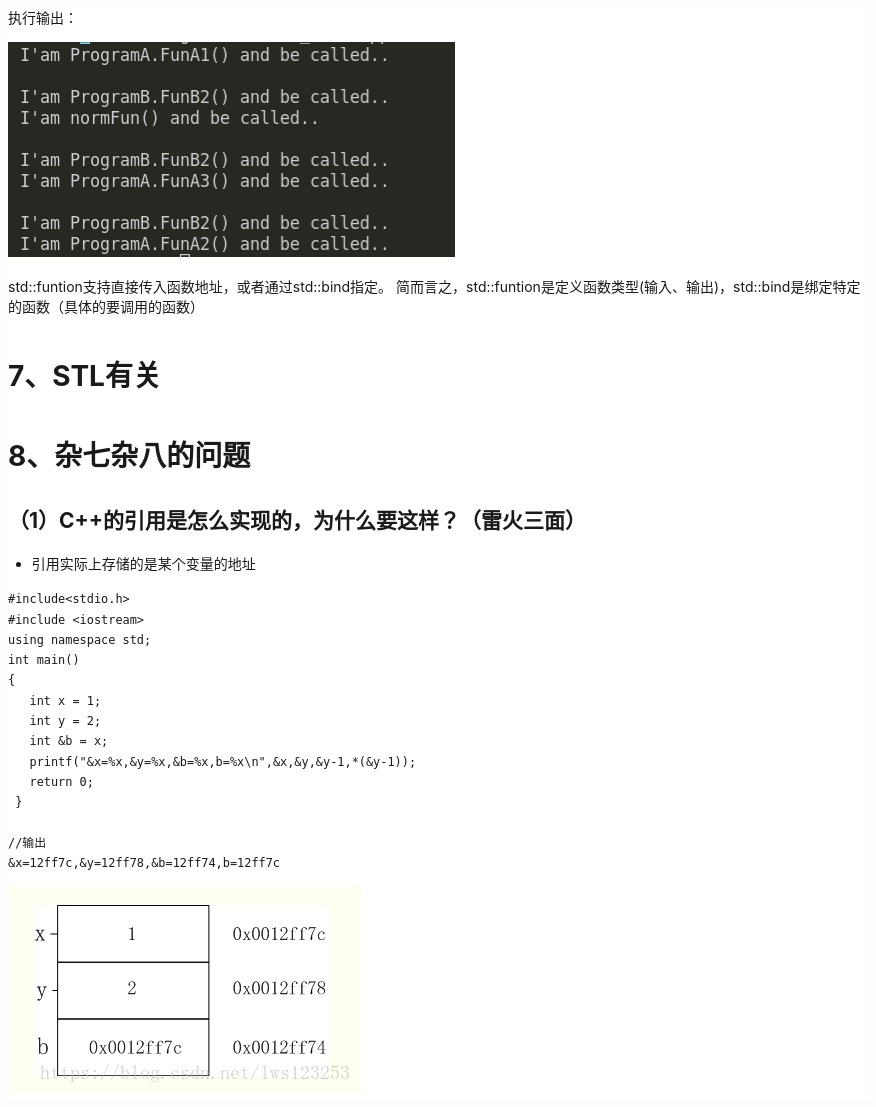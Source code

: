 ```c++
```

执行输出：

![image.png](photo/308d0dc394ffab1a8260756fdd39290d.png)

std::funtion支持直接传入函数地址，或者通过std::bind指定。
简而言之，std::funtion是定义函数类型(输入、输出)，std::bind是绑定特定的函数（具体的要调用的函数）

# 7、STL有关

# 8、杂七杂八的问题

## （1）C++的引用是怎么实现的，为什么要这样？（雷火三面）

- 引用实际上存储的是某个变量的地址

```
#include<stdio.h>
#include <iostream>  
using namespace std;
int main()  
{  
   int x = 1;  
   int y = 2;  
   int &b = x;  
   printf("&x=%x,&y=%x,&b=%x,b=%x\n",&x,&y,&y-1,*(&y-1));  
   return 0;
 }   

//输出 
&x=12ff7c,&y=12ff78,&b=12ff74,b=12ff7c
```

![img](photo/70.png)
